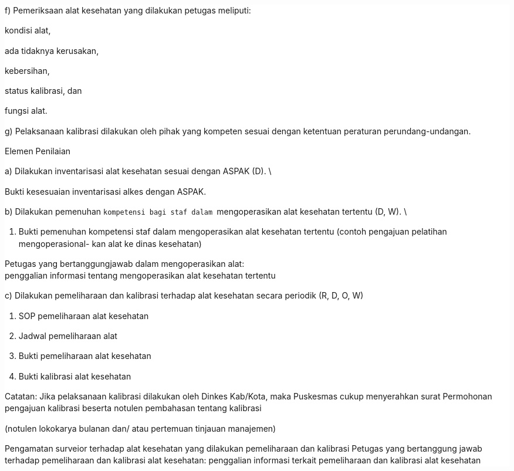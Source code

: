 f) Pemeriksaan alat kesehatan yang dilakukan petugas meliputi: 

kondisi alat, 

ada tidaknya kerusakan, 

kebersihan, 

status kalibrasi, dan 

fungsi alat. 

g) Pelaksanaan kalibrasi dilakukan oleh pihak yang kompeten sesuai dengan ketentuan peraturan perundang-undangan. 

Elemen Penilaian 




 a) Dilakukan inventarisasi alat kesehatan sesuai dengan ASPAK (D).  \




Bukti kesesuaian inventarisasi alkes dengan ASPAK. 




 b) Dilakukan pemenuhan `kompetensi bagi staf dalam `mengoperasikan alat kesehatan tertentu (D, W).  \




1. Bukti pemenuhan kompetensi staf dalam mengoperasikan alat kesehatan tertentu (contoh pengajuan pelatihan mengoperasional- kan alat ke dinas kesehatan) 
 
Petugas yang bertanggungjawab dalam mengoperasikan alat:  
penggalian informasi tentang mengoperasikan alat kesehatan tertentu 




 c) Dilakukan pemeliharaan dan kalibrasi terhadap alat kesehatan secara periodik (R, D, O, W) 




1. SOP pemeliharaan alat kesehatan 
1. Jadwal pemeliharaan alat 

2. Bukti pemeliharaan alat kesehatan 

3. Bukti kalibrasi alat kesehatan 


Catatan: 
Jika pelaksanaan kalibrasi dilakukan oleh Dinkes Kab/Kota, maka Puskesmas cukup menyerahkan surat Permohonan pengajuan kalibrasi beserta notulen pembahasan tentang kalibrasi 

(notulen lokokarya bulanan dan/ atau pertemuan tinjauan manajemen) 

Pengamatan surveior terhadap alat kesehatan yang dilakukan pemeliharaan dan kalibrasi 
Petugas yang bertanggung jawab terhadap pemeliharaan dan kalibrasi alat kesehatan: penggalian informasi terkait pemeliharaan dan kalibrasi alat kesehatan 

